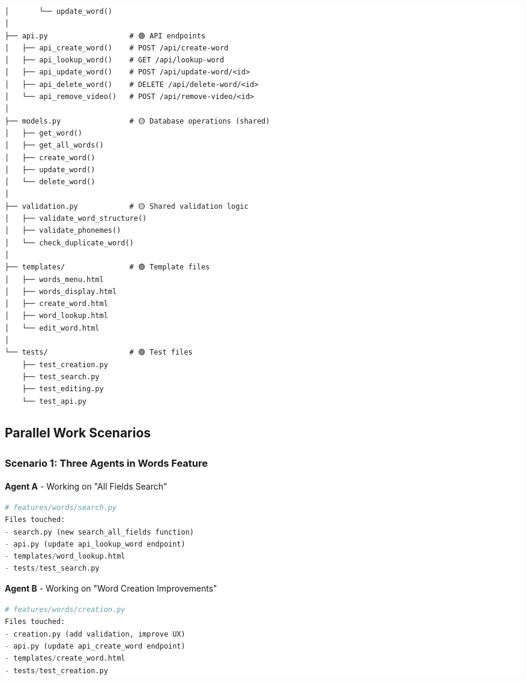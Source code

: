 ```
│       └── update_word()
│
├── api.py                   # 🟢 API endpoints
│   ├── api_create_word()    # POST /api/create-word
│   ├── api_lookup_word()    # GET /api/lookup-word
│   ├── api_update_word()    # POST /api/update-word/<id>
│   ├── api_delete_word()    # DELETE /api/delete-word/<id>
│   └── api_remove_video()   # POST /api/remove-video/<id>
│
├── models.py                # 🟡 Database operations (shared)
│   ├── get_word()
│   ├── get_all_words()
│   ├── create_word()
│   ├── update_word()
│   └── delete_word()
│
├── validation.py            # 🟡 Shared validation logic
│   ├── validate_word_structure()
│   ├── validate_phonemes()
│   └── check_duplicate_word()
│
├── templates/               # 🟢 Template files
│   ├── words_menu.html
│   ├── words_display.html
│   ├── create_word.html
│   ├── word_lookup.html
│   └── edit_word.html
│
└── tests/                   # 🟢 Test files
    ├── test_creation.py
    ├── test_search.py
    ├── test_editing.py
    └── test_api.py
```

## Parallel Work Scenarios

### Scenario 1: Three Agents in Words Feature

**Agent A** - Working on "All Fields Search"
```python
# features/words/search.py
Files touched:
- search.py (new search_all_fields function)
- api.py (update api_lookup_word endpoint)
- templates/word_lookup.html
- tests/test_search.py
```

**Agent B** - Working on "Word Creation Improvements"
```python
# features/words/creation.py
Files touched:
- creation.py (add validation, improve UX)
- api.py (update api_create_word endpoint)
- templates/create_word.html
- tests/test_creation.py
```
